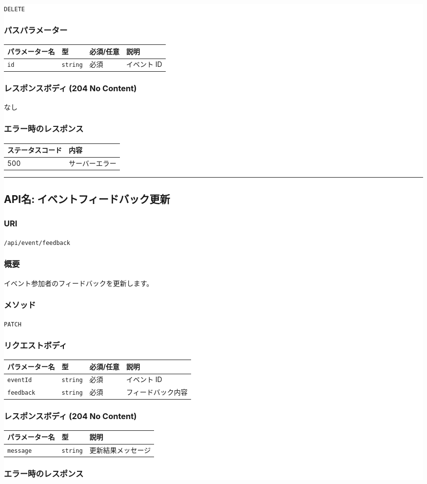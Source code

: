 `DELETE`

### パスパラメーター

| パラメーター名 | 型       | 必須/任意 | 説明        |
| :------------- | :------- | :-------- | :---------- |
| `id`           | `string` | 必須      | イベント ID |

### レスポンスボディ (204 No Content)

なし

### エラー時のレスポンス

| ステータスコード | 内容           |
| :--------------- | :------------- |
| 500              | サーバーエラー |

---

## API名: イベントフィードバック更新

### URI

`/api/event/feedback`

### 概要

イベント参加者のフィードバックを更新します。

### メソッド

`PATCH`

### リクエストボディ

| パラメーター名 | 型       | 必須/任意 | 説明               |
| :------------- | :------- | :-------- | :----------------- |
| `eventId`      | `string` | 必須      | イベント ID        |
| `feedback`     | `string` | 必須      | フィードバック内容 |

### レスポンスボディ (204 No Content)

| パラメーター名 | 型       | 説明               |
| :------------- | :------- | :----------------- |
| `message`      | `string` | 更新結果メッセージ |

### エラー時のレスポンス
